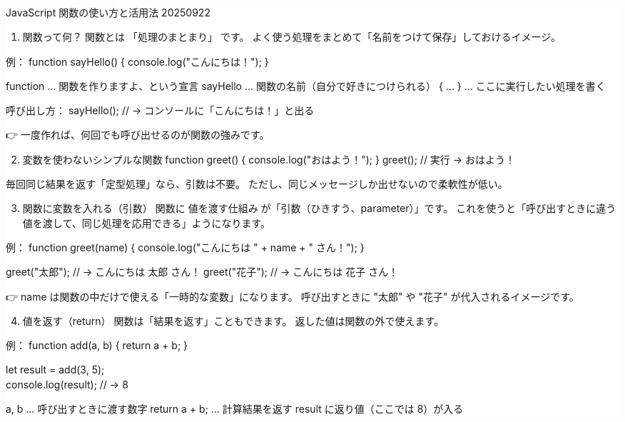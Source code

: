 JavaScript 関数の使い方と活用法 20250922

1. 関数って何？
関数とは 「処理のまとまり」 です。
よく使う処理をまとめて「名前をつけて保存」しておけるイメージ。

例：
function sayHello() {
  console.log("こんにちは！");
}

function … 関数を作りますよ、という宣言
sayHello … 関数の名前（自分で好きにつけられる）
{ ... } … ここに実行したい処理を書く

呼び出し方：
sayHello(); // → コンソールに「こんにちは！」と出る

👉 一度作れば、何回でも呼び出せるのが関数の強みです。

2. 変数を使わないシンプルな関数
function greet() {
  console.log("おはよう！");
}
greet(); // 実行 → おはよう！

毎回同じ結果を返す「定型処理」なら、引数は不要。
ただし、同じメッセージしか出せないので柔軟性が低い。

3. 関数に変数を入れる（引数）
関数に 値を渡す仕組み が「引数（ひきすう、parameter）」です。
これを使うと「呼び出すときに違う値を渡して、同じ処理を応用できる」ようになります。

例：
function greet(name) {
  console.log("こんにちは " + name + " さん！");
}

greet("太郎");   // → こんにちは 太郎 さん！
greet("花子");   // → こんにちは 花子 さん！


👉 name は関数の中だけで使える「一時的な変数」になります。
呼び出すときに "太郎" や "花子" が代入されるイメージです。

4. 値を返す（return）
関数は「結果を返す」こともできます。
返した値は関数の外で使えます。

例：
function add(a, b) {
  return a + b;
}

let result = add(3, 5);  
console.log(result); // → 8

a, b … 呼び出すときに渡す数字
return a + b; … 計算結果を返す
result に返り値（ここでは 8）が入る
